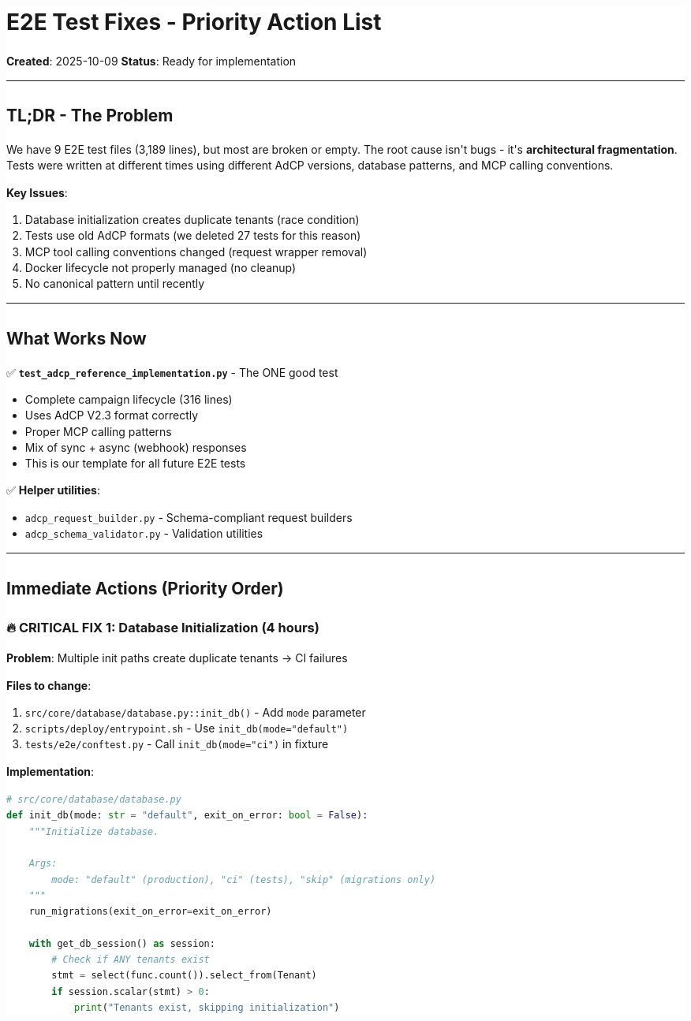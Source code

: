 # E2E Test Fixes - Priority Action List

**Created**: 2025-10-09
**Status**: Ready for implementation

---

## TL;DR - The Problem

We have 9 E2E test files (3,189 lines), but most are broken or empty. The root cause isn't bugs - it's **architectural fragmentation**. Tests were written at different times using different AdCP versions, database patterns, and MCP calling conventions.

**Key Issues**:
1. Database initialization creates duplicate tenants (race condition)
2. Tests use old AdCP formats (we deleted 27 tests for this reason)
3. MCP tool calling conventions changed (request wrapper removal)
4. Docker lifecycle not properly managed (no cleanup)
5. No canonical pattern until recently

---

## What Works Now

✅ **`test_adcp_reference_implementation.py`** - The ONE good test
- Complete campaign lifecycle (316 lines)
- Uses AdCP V2.3 format correctly
- Proper MCP calling patterns
- Mix of sync + async (webhook) responses
- This is our template for all future E2E tests

✅ **Helper utilities**:
- `adcp_request_builder.py` - Schema-compliant request builders
- `adcp_schema_validator.py` - Validation utilities

---

## Immediate Actions (Priority Order)

### 🔥 **CRITICAL FIX 1: Database Initialization** (4 hours)

**Problem**: Multiple init paths create duplicate tenants → CI failures

**Files to change**:
1. `src/core/database/database.py::init_db()` - Add `mode` parameter
2. `scripts/deploy/entrypoint.sh` - Use `init_db(mode="default")`
3. `tests/e2e/conftest.py` - Call `init_db(mode="ci")` in fixture

**Implementation**:
```python
# src/core/database/database.py
def init_db(mode: str = "default", exit_on_error: bool = False):
    """Initialize database.

    Args:
        mode: "default" (production), "ci" (tests), "skip" (migrations only)
    """
    run_migrations(exit_on_error=exit_on_error)

    with get_db_session() as session:
        # Check if ANY tenants exist
        stmt = select(func.count()).select_from(Tenant)
        if session.scalar(stmt) > 0:
            print("Tenants exist, skipping initialization")
```